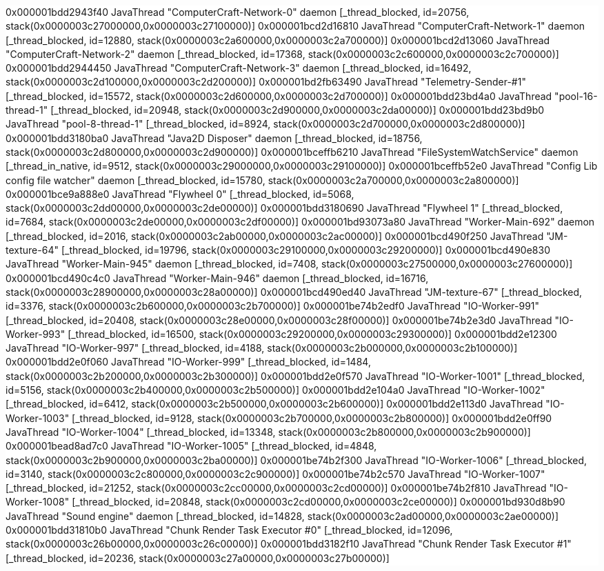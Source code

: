   0x000001bdd2943f40 JavaThread "ComputerCraft-Network-0" daemon [_thread_blocked, id=20756, stack(0x0000003c27000000,0x0000003c27100000)]
  0x000001bcd2d16810 JavaThread "ComputerCraft-Network-1" daemon [_thread_blocked, id=12880, stack(0x0000003c2a600000,0x0000003c2a700000)]
  0x000001bcd2d13060 JavaThread "ComputerCraft-Network-2" daemon [_thread_blocked, id=17368, stack(0x0000003c2c600000,0x0000003c2c700000)]
  0x000001bdd2944450 JavaThread "ComputerCraft-Network-3" daemon [_thread_blocked, id=16492, stack(0x0000003c2d100000,0x0000003c2d200000)]
  0x000001bd2fb63490 JavaThread "Telemetry-Sender-#1" [_thread_blocked, id=15572, stack(0x0000003c2d600000,0x0000003c2d700000)]
  0x000001bdd23bd4a0 JavaThread "pool-16-thread-1" [_thread_blocked, id=20948, stack(0x0000003c2d900000,0x0000003c2da00000)]
  0x000001bdd23bd9b0 JavaThread "pool-8-thread-1" [_thread_blocked, id=8924, stack(0x0000003c2d700000,0x0000003c2d800000)]
  0x000001bdd3180ba0 JavaThread "Java2D Disposer" daemon [_thread_blocked, id=18756, stack(0x0000003c2d800000,0x0000003c2d900000)]
  0x000001bceffb6210 JavaThread "FileSystemWatchService" daemon [_thread_in_native, id=9512, stack(0x0000003c29000000,0x0000003c29100000)]
  0x000001bceffb52e0 JavaThread "Config Lib config file watcher" daemon [_thread_blocked, id=15780, stack(0x0000003c2a700000,0x0000003c2a800000)]
  0x000001bce9a888e0 JavaThread "Flywheel 0" [_thread_blocked, id=5068, stack(0x0000003c2dd00000,0x0000003c2de00000)]
  0x000001bdd3180690 JavaThread "Flywheel 1" [_thread_blocked, id=7684, stack(0x0000003c2de00000,0x0000003c2df00000)]
  0x000001bd93073a80 JavaThread "Worker-Main-692" daemon [_thread_blocked, id=2016, stack(0x0000003c2ab00000,0x0000003c2ac00000)]
  0x000001bcd490f250 JavaThread "JM-texture-64" [_thread_blocked, id=19796, stack(0x0000003c29100000,0x0000003c29200000)]
  0x000001bcd490e830 JavaThread "Worker-Main-945" daemon [_thread_blocked, id=7408, stack(0x0000003c27500000,0x0000003c27600000)]
  0x000001bcd490c4c0 JavaThread "Worker-Main-946" daemon [_thread_blocked, id=16716, stack(0x0000003c28900000,0x0000003c28a00000)]
  0x000001bcd490ed40 JavaThread "JM-texture-67" [_thread_blocked, id=3376, stack(0x0000003c2b600000,0x0000003c2b700000)]
  0x000001be74b2edf0 JavaThread "IO-Worker-991" [_thread_blocked, id=20408, stack(0x0000003c28e00000,0x0000003c28f00000)]
  0x000001be74b2e3d0 JavaThread "IO-Worker-993" [_thread_blocked, id=16500, stack(0x0000003c29200000,0x0000003c29300000)]
  0x000001bdd2e12300 JavaThread "IO-Worker-997" [_thread_blocked, id=4188, stack(0x0000003c2b000000,0x0000003c2b100000)]
  0x000001bdd2e0f060 JavaThread "IO-Worker-999" [_thread_blocked, id=1484, stack(0x0000003c2b200000,0x0000003c2b300000)]
  0x000001bdd2e0f570 JavaThread "IO-Worker-1001" [_thread_blocked, id=5156, stack(0x0000003c2b400000,0x0000003c2b500000)]
  0x000001bdd2e104a0 JavaThread "IO-Worker-1002" [_thread_blocked, id=6412, stack(0x0000003c2b500000,0x0000003c2b600000)]
  0x000001bdd2e113d0 JavaThread "IO-Worker-1003" [_thread_blocked, id=9128, stack(0x0000003c2b700000,0x0000003c2b800000)]
  0x000001bdd2e0ff90 JavaThread "IO-Worker-1004" [_thread_blocked, id=13348, stack(0x0000003c2b800000,0x0000003c2b900000)]
  0x000001bead8ad7c0 JavaThread "IO-Worker-1005" [_thread_blocked, id=4848, stack(0x0000003c2b900000,0x0000003c2ba00000)]
  0x000001be74b2f300 JavaThread "IO-Worker-1006" [_thread_blocked, id=3140, stack(0x0000003c2c800000,0x0000003c2c900000)]
  0x000001be74b2c570 JavaThread "IO-Worker-1007" [_thread_blocked, id=21252, stack(0x0000003c2cc00000,0x0000003c2cd00000)]
  0x000001be74b2f810 JavaThread "IO-Worker-1008" [_thread_blocked, id=20848, stack(0x0000003c2cd00000,0x0000003c2ce00000)]
  0x000001bd930d8b90 JavaThread "Sound engine" daemon [_thread_blocked, id=14828, stack(0x0000003c2ad00000,0x0000003c2ae00000)]
  0x000001bdd31810b0 JavaThread "Chunk Render Task Executor #0" [_thread_blocked, id=12096, stack(0x0000003c26b00000,0x0000003c26c00000)]
  0x000001bdd3182f10 JavaThread "Chunk Render Task Executor #1" [_thread_blocked, id=20236, stack(0x0000003c27a00000,0x0000003c27b00000)]